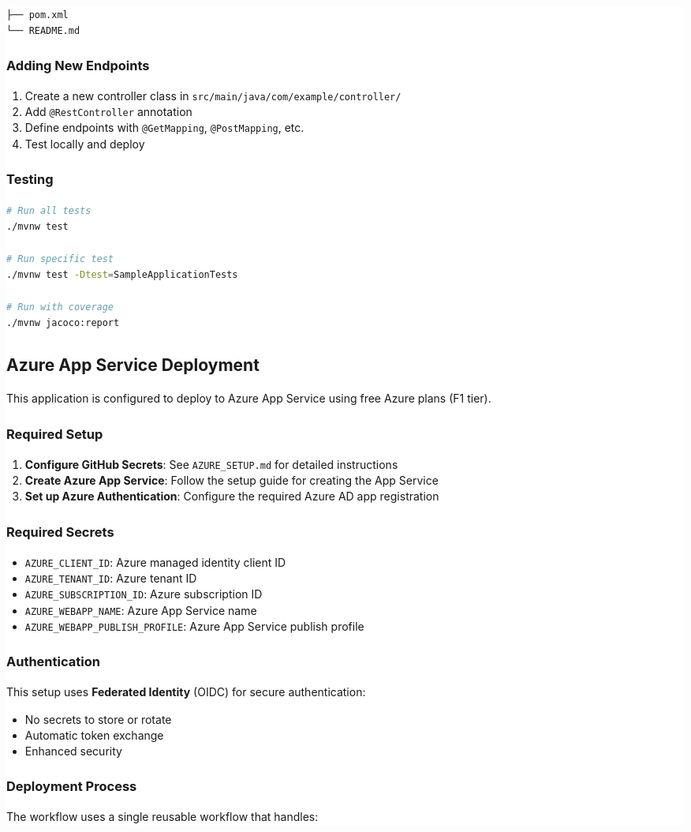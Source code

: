 ```
├── pom.xml
└── README.md
```

### Adding New Endpoints

1. Create a new controller class in `src/main/java/com/example/controller/`
2. Add `@RestController` annotation
3. Define endpoints with `@GetMapping`, `@PostMapping`, etc.
4. Test locally and deploy

### Testing

```bash
# Run all tests
./mvnw test

# Run specific test
./mvnw test -Dtest=SampleApplicationTests

# Run with coverage
./mvnw jacoco:report
```

## Azure App Service Deployment

This application is configured to deploy to Azure App Service using free Azure plans (F1 tier).

### Required Setup

1. **Configure GitHub Secrets**: See `AZURE_SETUP.md` for detailed instructions
2. **Create Azure App Service**: Follow the setup guide for creating the App Service
3. **Set up Azure Authentication**: Configure the required Azure AD app registration

### Required Secrets

- `AZURE_CLIENT_ID`: Azure managed identity client ID
- `AZURE_TENANT_ID`: Azure tenant ID
- `AZURE_SUBSCRIPTION_ID`: Azure subscription ID
- `AZURE_WEBAPP_NAME`: Azure App Service name
- `AZURE_WEBAPP_PUBLISH_PROFILE`: Azure App Service publish profile

### Authentication

This setup uses **Federated Identity** (OIDC) for secure authentication:
- No secrets to store or rotate
- Automatic token exchange
- Enhanced security

### Deployment Process

The workflow uses a single reusable workflow that handles:
